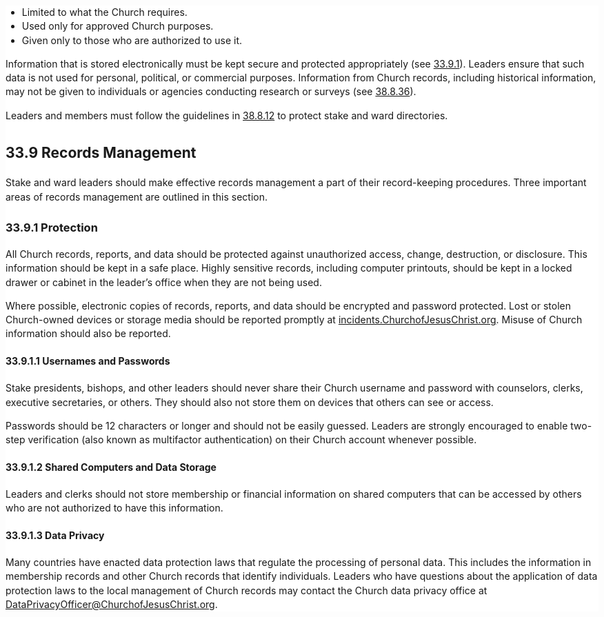 * Limited to what the Church requires.
* Used only for approved Church purposes.
* Given only to those who are authorized to use it.

Information that is stored electronically must be kept secure and protected appropriately (see [33.9.1](/study/manual/general-handbook/33-records-and-reports?lang=eng¶=title_number47-p370#title_number47)). Leaders ensure that such data is not used for personal, political, or commercial purposes. Information from Church records, including historical information, may not be given to individuals or agencies conducting research or surveys (see [38.8.36](/study/manual/general-handbook/38-church-policies-and-guidelines?lang=eng¶=title_number141-p464#title_number141)).

Leaders and members must follow the guidelines in [38.8.12](/study/manual/general-handbook/38-church-policies-and-guidelines?lang=eng¶=title_number148-p534#title_number148) to protect stake and ward directories.

## 33.9 Records Management

Stake and ward leaders should make effective records management a part of their record-keeping procedures. Three important areas of records management are outlined in this section.

### 33.9.1 Protection

All Church records, reports, and data should be protected against unauthorized access, change, destruction, or disclosure. This information should be kept in a safe place. Highly sensitive records, including computer printouts, should be kept in a locked drawer or cabinet in the leader’s office when they are not being used.

Where possible, electronic copies of records, reports, and data should be encrypted and password protected. Lost or stolen Church-owned devices or storage media should be reported promptly at [incidents.ChurchofJesusChrist.org](https://riskonnectrmd--c.visualforce.com/apex/IncidentMgmtPortal_mobile). Misuse of Church information should also be reported.

#### 33.9.1.1 Usernames and Passwords

Stake presidents, bishops, and other leaders should never share their Church username and password with counselors, clerks, executive secretaries, or others. They should also not store them on devices that others can see or access.

Passwords should be 12 characters or longer and should not be easily guessed. Leaders are strongly encouraged to enable two-step verification (also known as multifactor authentication) on their Church account whenever possible.

#### 33.9.1.2 Shared Computers and Data Storage

Leaders and clerks should not store membership or financial information on shared computers that can be accessed by others who are not authorized to have this information.

#### 33.9.1.3 Data Privacy

Many countries have enacted data protection laws that regulate the processing of personal data. This includes the information in membership records and other Church records that identify individuals. Leaders who have questions about the application of data protection laws to the local management of Church records may contact the Church data privacy office at [DataPrivacyOfficer@ChurchofJesusChrist.org](mailto:dataprivacyofficer@churchofjesuschrist.org).
